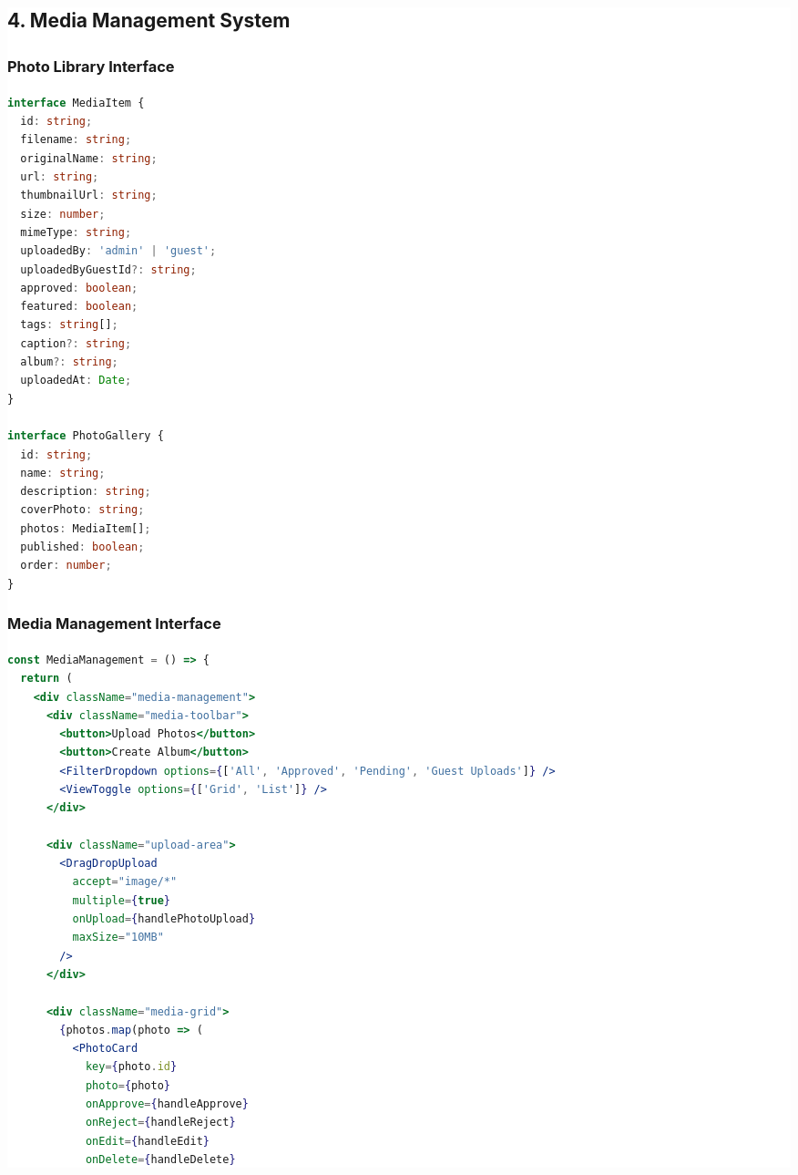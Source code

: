 ## 4. Media Management System

### Photo Library Interface
```typescript
interface MediaItem {
  id: string;
  filename: string;
  originalName: string;
  url: string;
  thumbnailUrl: string;
  size: number;
  mimeType: string;
  uploadedBy: 'admin' | 'guest';
  uploadedByGuestId?: string;
  approved: boolean;
  featured: boolean;
  tags: string[];
  caption?: string;
  album?: string;
  uploadedAt: Date;
}

interface PhotoGallery {
  id: string;
  name: string;
  description: string;
  coverPhoto: string;
  photos: MediaItem[];
  published: boolean;
  order: number;
}
```

### Media Management Interface
```jsx
const MediaManagement = () => {
  return (
    <div className="media-management">
      <div className="media-toolbar">
        <button>Upload Photos</button>
        <button>Create Album</button>
        <FilterDropdown options={['All', 'Approved', 'Pending', 'Guest Uploads']} />
        <ViewToggle options={['Grid', 'List']} />
      </div>
      
      <div className="upload-area">
        <DragDropUpload
          accept="image/*"
          multiple={true}
          onUpload={handlePhotoUpload}
          maxSize="10MB"
        />
      </div>
      
      <div className="media-grid">
        {photos.map(photo => (
          <PhotoCard
            key={photo.id}
            photo={photo}
            onApprove={handleApprove}
            onReject={handleReject}
            onEdit={handleEdit}
            onDelete={handleDelete}
```